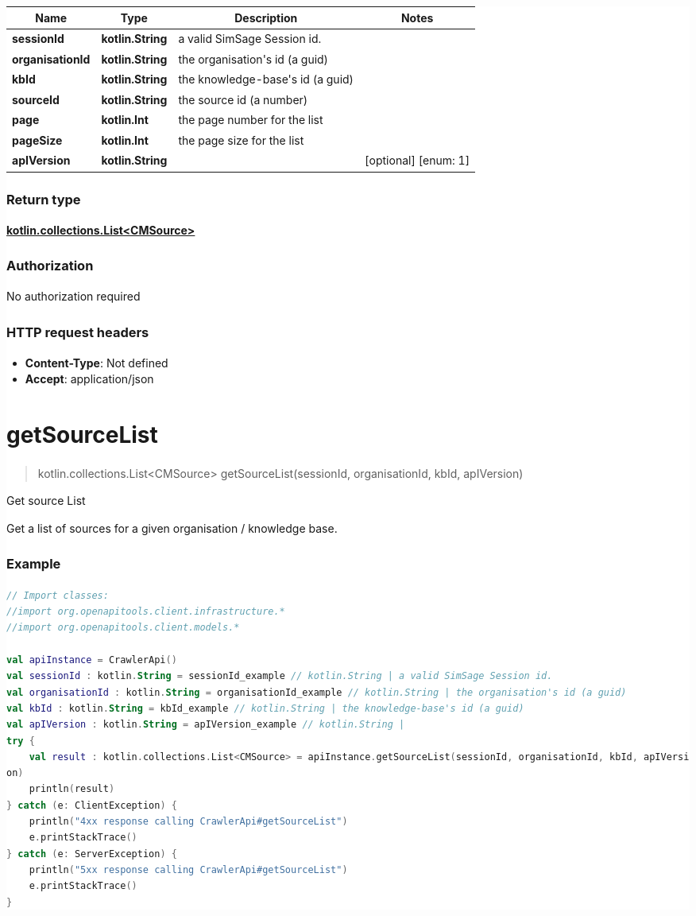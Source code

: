 Name | Type | Description  | Notes
------------- | ------------- | ------------- | -------------
 **sessionId** | **kotlin.String**| a valid SimSage Session id. |
 **organisationId** | **kotlin.String**| the organisation&#39;s id (a guid) |
 **kbId** | **kotlin.String**| the knowledge-base&#39;s id (a guid) |
 **sourceId** | **kotlin.String**| the source  id (a number) |
 **page** | **kotlin.Int**| the page number for the list |
 **pageSize** | **kotlin.Int**| the page size for the list |
 **apIVersion** | **kotlin.String**|  | [optional] [enum: 1]

### Return type

[**kotlin.collections.List&lt;CMSource&gt;**](CMSource.md)

### Authorization

No authorization required

### HTTP request headers

 - **Content-Type**: Not defined
 - **Accept**: application/json

<a id="getSourceList"></a>
# **getSourceList**
> kotlin.collections.List&lt;CMSource&gt; getSourceList(sessionId, organisationId, kbId, apIVersion)

Get source List

Get a list of sources for a given organisation / knowledge base.

### Example
```kotlin
// Import classes:
//import org.openapitools.client.infrastructure.*
//import org.openapitools.client.models.*

val apiInstance = CrawlerApi()
val sessionId : kotlin.String = sessionId_example // kotlin.String | a valid SimSage Session id.
val organisationId : kotlin.String = organisationId_example // kotlin.String | the organisation's id (a guid)
val kbId : kotlin.String = kbId_example // kotlin.String | the knowledge-base's id (a guid)
val apIVersion : kotlin.String = apIVersion_example // kotlin.String | 
try {
    val result : kotlin.collections.List<CMSource> = apiInstance.getSourceList(sessionId, organisationId, kbId, apIVersion)
    println(result)
} catch (e: ClientException) {
    println("4xx response calling CrawlerApi#getSourceList")
    e.printStackTrace()
} catch (e: ServerException) {
    println("5xx response calling CrawlerApi#getSourceList")
    e.printStackTrace()
}
```
